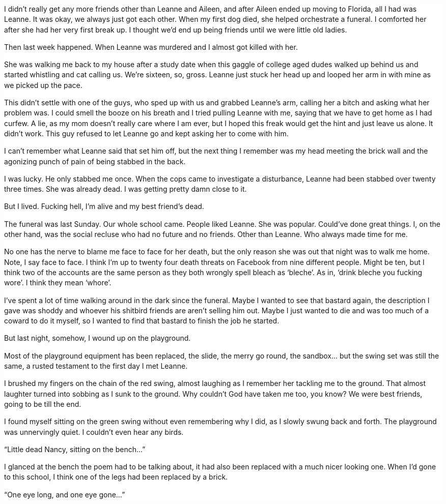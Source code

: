 I didn’t really get any more friends other than Leanne and Aileen, and after Aileen ended up moving to Florida, all I had was Leanne. It was okay, we always just got each other. When my first dog died, she helped orchestrate a funeral. I comforted her after she had her very first break up. I thought we’d end up being friends until we were little old ladies.

Then last week happened. When Leanne was murdered and I almost got killed with her.

She was walking me back to my house after a study date when this gaggle of college aged dudes walked up behind us and started whistling and cat calling us. We’re sixteen, so, gross. Leanne just stuck her head up and looped her arm in with mine as we picked up the pace.  

This didn’t settle with one of the guys, who sped up with us and grabbed Leanne’s arm, calling her a bitch and asking what her problem was. I could smell the booze on his breath and I tried pulling Leanne with me, saying that we have to get home as I had curfew. A lie, as my mom doesn’t really care where I am ever, but I hoped this freak would get the hint and just leave us alone. It didn’t work. This guy refused to let Leanne go and kept asking her to come with him.

I can’t remember what Leanne said that set him off, but the next thing I remember was my head meeting the brick wall and the agonizing punch of pain of being stabbed in the back.  

I was lucky. He only stabbed me once. When the cops came to investigate a disturbance, Leanne had been stabbed over twenty three times. She was already dead. I was getting pretty damn close to it.  

But I lived. Fucking hell, I’m alive and my best friend’s dead.  

The funeral was last Sunday. Our whole school came. People liked Leanne. She was popular. Could’ve done great things. I, on the other hand, was the social recluse who had no future and no friends. Other than Leanne. Who always made time for me.  

No one has the nerve to blame me face to face for her death, but the only reason she was out that night was to walk me home. Note, I say face to face. I think I’m up to twenty four death threats on Facebook from nine different people. Might be ten, but I think two of the accounts are the same person as they both wrongly spell bleach as ‘bleche’. As in, ‘drink bleche you fucking wore’. I think they mean ‘whore’.  

I’ve spent a lot of time walking around in the dark since the funeral. Maybe I wanted to see that bastard again, the description I gave was shoddy and whoever his shitbird friends are aren’t selling him out. Maybe I just wanted to die and was too much of a coward to do it myself, so I wanted to find that bastard to finish the job he started.

But last night, somehow, I wound up on the playground.

Most of the playground equipment has been replaced, the slide, the merry go round, the sandbox… but the swing set was still the same, a rusted testament to the first day I met Leanne.  

I brushed my fingers on the chain of the red swing, almost laughing as I remember her tackling me to the ground. That almost laughter turned into sobbing as I sunk to the ground. Why couldn’t God have taken me too, you know? We were best friends, going to be till the end.

I found myself sitting on the green swing without even remembering why I did, as I slowly swung back and forth. The playground was unnervingly quiet. I couldn’t even hear any birds.

“Little dead Nancy, sitting on the bench…”

I glanced at the bench the poem had to be talking about, it had also been replaced with a much nicer looking one. When I’d gone to this school, I think one of the legs had been replaced by a brick.

“One eye long, and one eye gone…”
